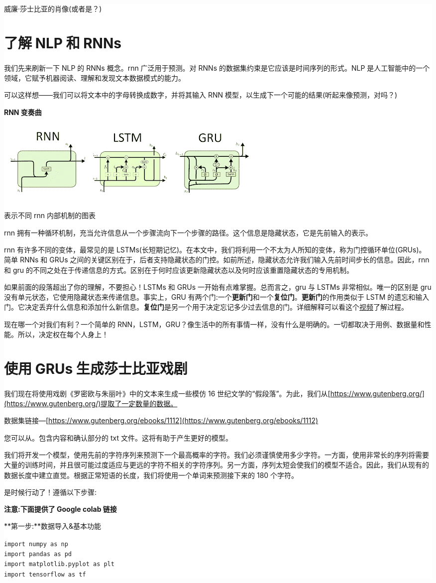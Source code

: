 威廉·莎士比亚的肖像(或者是？)

# **了解 NLP 和 RNNs**

我们先来刷新一下 NLP 的 RNNs 概念。rnn 广泛用于预测。对 RNNs 的数据集约束是它应该是时间序列的形式。NLP 是人工智能中的一个领域，它赋予机器阅读、理解和发现文本数据模式的能力。

可以这样想——我们可以将文本中的字母转换成数字，并将其输入 RNN 模型，以生成下一个可能的结果(听起来像预测，对吗？)

**RNN 变奏曲**

![](img/969ad009436d325d5ac96378c0f6efe2.png)

表示不同 rnn 内部机制的图表

rnn 拥有一种循环机制，充当允许信息从一个步骤流向下一个步骤的路径。这个信息是隐藏状态，它是先前输入的表示。

rnn 有许多不同的变体，最常见的是 LSTMs(长短期记忆)。在本文中，我们将利用一个不太为人所知的变体，称为门控循环单位(GRUs)。简单 RNNs 和 GRUs 之间的关键区别在于，后者支持隐藏状态的门控。如前所述，隐藏状态允许我们输入先前时间步长的信息。因此，rnn 和 gru 的不同之处在于传递信息的方式。区别在于何时应该更新隐藏状态以及何时应该重置隐藏状态的专用机制。

如果前面的段落超出了你的理解，不要担心！LSTMs 和 GRUs 一开始有点难掌握。总而言之，gru 与 LSTMs 非常相似。唯一的区别是 gru 没有单元状态，它使用隐藏状态来传递信息。事实上，GRU 有两个门:一个**更新门**和一个**复位门**。**更新门**的作用类似于 LSTM 的遗忘和输入门。它决定丢弃什么信息和添加什么新信息。**复位门**是另一个用于决定忘记多少过去信息的门。详细解释可以看这个[视频](https://www.youtube.com/watch?v=8HyCNIVRbSU)了解过程。

现在哪一个对我们有利？一个简单的 RNN，LSTM，GRU？像生活中的所有事情一样，没有什么是明确的。一切都取决于用例、数据量和性能。所以，决定权在每个人身上！

# **使用 GRUs 生成莎士比亚戏剧**

我们现在将使用戏剧《罗密欧与朱丽叶》中的文本来生成一些模仿 16 世纪文学的“假段落”。为此，我们从[https://www.gutenberg.org/](https://www.gutenberg.org/)提取了一定数量的数据。

数据集链接—[https://www.gutenberg.org/ebooks/1112](https://www.gutenberg.org/ebooks/1112)

您可以从。包含内容和确认部分的 txt 文件。这将有助于产生更好的模型。

我们将开发一个模型，使用先前的字符序列来预测下一个最高概率的字符。我们必须谨慎使用多少字符。一方面，使用非常长的序列将需要大量的训练时间，并且很可能过度适应与更远的字符不相关的字符序列。另一方面，序列太短会使我们的模型不适合。因此，我们从现有的数据长度中建立直觉。根据正常短语的长度，我们将使用一个单词来预测接下来的 180 个字符。

是时候行动了！遵循以下步骤:

**注意:下面提供了 Google colab 链接**

**第一步:**数据导入&基本功能

```
import numpy as np
import pandas as pd
import matplotlib.pyplot as plt
import tensorflow as tf
```
